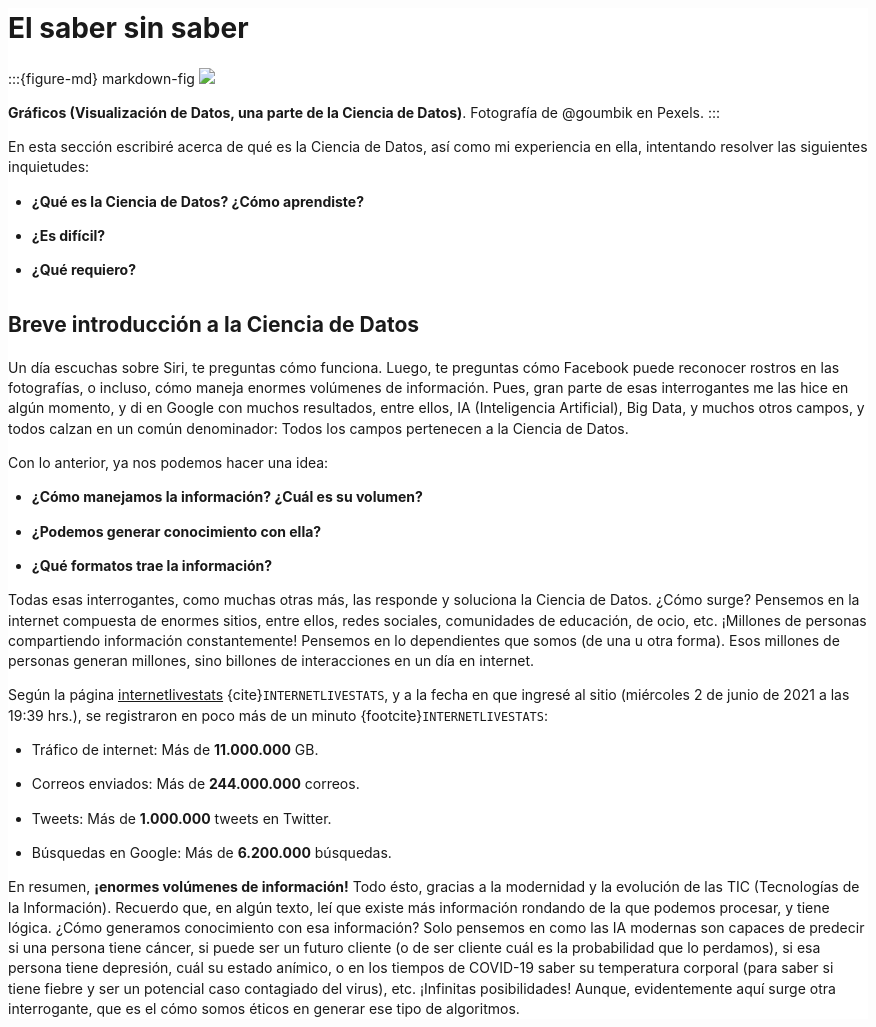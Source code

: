 # El saber sin saber

:::{figure-md} markdown-fig
<img src="https://images.pexels.com/photos/669615/pexels-photo-669615.jpeg?auto=compress&cs=tinysrgb&dpr=2&h=650&w=940" width="550px">

**Gráficos (Visualización de Datos, una parte de la Ciencia de Datos)**. Fotografía de @goumbik en Pexels.
:::

En esta sección escribiré acerca de qué es la Ciencia de Datos, así como mi experiencia en ella, intentando resolver las siguientes inquietudes:

- <b>¿Qué es la Ciencia de Datos? ¿Cómo aprendiste?</b>

- <b>¿Es difícil?</b>

- <b>¿Qué requiero?</b>

## Breve introducción a la Ciencia de Datos

Un día escuchas sobre Siri, te preguntas cómo funciona. Luego, te preguntas cómo Facebook puede reconocer rostros en las fotografías, o incluso, cómo maneja enormes volúmenes de información. Pues, gran parte de esas interrogantes me las hice en algún momento, y di en Google con muchos resultados, entre ellos, IA (Inteligencia Artificial), Big Data, y muchos otros campos, y todos calzan en un común denominador: Todos los campos pertenecen a la Ciencia de Datos.

Con lo anterior, ya nos podemos hacer una idea:

- <b>¿Cómo manejamos la información? ¿Cuál es su volumen?</b>

- <b>¿Podemos generar conocimiento con ella?</b>

- <b>¿Qué formatos trae la información?</b>

Todas esas interrogantes, como muchas otras más, las responde y soluciona la Ciencia de Datos. ¿Cómo surge? Pensemos en la internet compuesta de enormes sitios, entre ellos, redes sociales, comunidades de educación, de ocio, etc. ¡Millones de personas compartiendo información constantemente! Pensemos en lo dependientes que somos (de una u otra forma). Esos millones de personas generan millones, sino billones de interacciones en un día en internet. 

Según la página <a href="https://www.internetlivestats.com/one-second/">internetlivestats</a> {cite}`INTERNETLIVESTATS`, y a la fecha en que ingresé al sitio (miércoles 2 de junio de 2021 a las 19:39 hrs.), se registraron en poco más de un minuto {footcite}`INTERNETLIVESTATS`:

- Tráfico de internet: Más de **11.000.000** GB.

- Correos enviados: Más de **244.000.000** correos.

- Tweets: Más de **1.000.000** tweets en Twitter.

- Búsquedas en Google: Más de **6.200.000** búsquedas.

En resumen, **¡enormes volúmenes de información!** Todo ésto, gracias a la modernidad y la evolución de las TIC (Tecnologías de la Información). Recuerdo que, en algún texto, leí que existe más información rondando de la que podemos procesar, y tiene lógica. ¿Cómo generamos conocimiento con esa información? Solo pensemos en como las IA modernas son capaces de predecir si una persona tiene cáncer, si puede ser un futuro cliente (o de ser cliente cuál es la probabilidad que lo perdamos), si esa persona tiene depresión, cuál su estado anímico, o en los tiempos de COVID-19 saber su temperatura corporal (para saber si tiene fiebre y ser un potencial caso contagiado del virus), etc. ¡Infinitas posibilidades! Aunque, evidentemente aquí surge otra interrogante, que es el cómo somos éticos en generar ese tipo de algoritmos.
